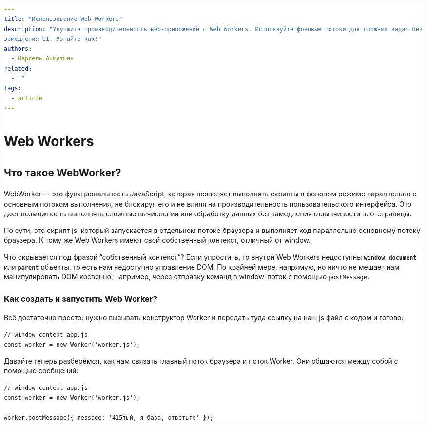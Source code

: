 ```yaml
---
title: "Использование Web Workers"
description: "Улучшите производительность веб-приложений с Web Workers. Используйте фоновые потоки для сложных задач без замедления UI. Узнайте как!"
authors:
  - Марсель Ахметшин
related:
  - ""
tags:
  - article
---
```




# Web Workers

## Что такое WebWorker?

WebWorker — это функциональность JavaScript, которая позволяет выполнять скрипты в фоновом режиме параллельно с основным потоком выполнения, не блокируя его и не влияя на производительность пользовательского интерфейса. Это дает возможность выполнять сложные вычисления или обработку данных без замедления отзывчивости веб-страницы.

По сути, это скрипт js, который запускается в отдельном потоке браузера и выполняет код параллельно основному потоку браузера. К тому же Web Workers имеют свой собственный контекст, отличный от window. 

Что скрывается под фразой “собственный контекст”? Если упростить, то внутри Web Workers недоступны **`window`**, **`document`** или **`parent`** объекты, то есть нам недоступно управление DOM. По крайней мере, напрямую, но ничто не мешает нам манипулировать DOM косвенно, например, через отправку команд в window-поток с помощью `postMessage`.

### Как создать и запустить Web Worker?

Всё достаточно просто: нужно вызывать конструктор Worker и передать туда ссылку на наш js файл с кодом и готово:

```tsx
// window context app.js
const worker = new Worker('worker.js');
```

Давайте теперь разберёмся, как нам связать главный поток браузера и поток Worker. Они общаются между собой с помощью сообщений: 

```tsx
// window context app.js
const worker = new Worker('worker.js');

worker.postMessage({ message: '415тый, я база, ответьте' }); 
```
